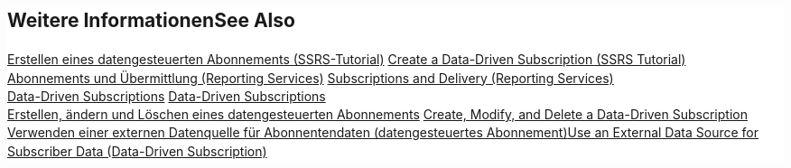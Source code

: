 ## <a name="see-also"></a><span data-ttu-id="511a1-176">Weitere Informationen</span><span class="sxs-lookup"><span data-stu-id="511a1-176">See Also</span></span>  
 <span data-ttu-id="511a1-177">[Erstellen eines datengesteuerten Abonnements &#40;SSRS-Tutorial&#41;](../reporting-services/create-a-data-driven-subscription-ssrs-tutorial.md) </span><span class="sxs-lookup"><span data-stu-id="511a1-177">[Create a Data-Driven Subscription &#40;SSRS Tutorial&#41;](../reporting-services/create-a-data-driven-subscription-ssrs-tutorial.md) </span></span>  
 <span data-ttu-id="511a1-178">[Abonnements und Übermittlung &#40;Reporting Services&#41;](subscriptions/subscriptions-and-delivery-reporting-services.md) </span><span class="sxs-lookup"><span data-stu-id="511a1-178">[Subscriptions and Delivery &#40;Reporting Services&#41;](subscriptions/subscriptions-and-delivery-reporting-services.md) </span></span>  
 <span data-ttu-id="511a1-179">[Data-Driven Subscriptions](subscriptions/data-driven-subscriptions.md) </span><span class="sxs-lookup"><span data-stu-id="511a1-179">[Data-Driven Subscriptions](subscriptions/data-driven-subscriptions.md) </span></span>  
 <span data-ttu-id="511a1-180">[Erstellen, ändern und Löschen eines datengesteuerten Abonnements](subscriptions/create-modify-and-delete-data-driven-subscriptions.md) </span><span class="sxs-lookup"><span data-stu-id="511a1-180">[Create, Modify, and Delete a Data-Driven Subscription](subscriptions/create-modify-and-delete-data-driven-subscriptions.md) </span></span>  
 [<span data-ttu-id="511a1-181">Verwenden einer externen Datenquelle für Abonnentendaten &#40;datengesteuertes Abonnement&#41;</span><span class="sxs-lookup"><span data-stu-id="511a1-181">Use an External Data Source for Subscriber Data &#40;Data-Driven Subscription&#41;</span></span>](subscriptions/use-an-external-data-source-for-subscriber-data-data-driven-subscription.md)  
  
  
